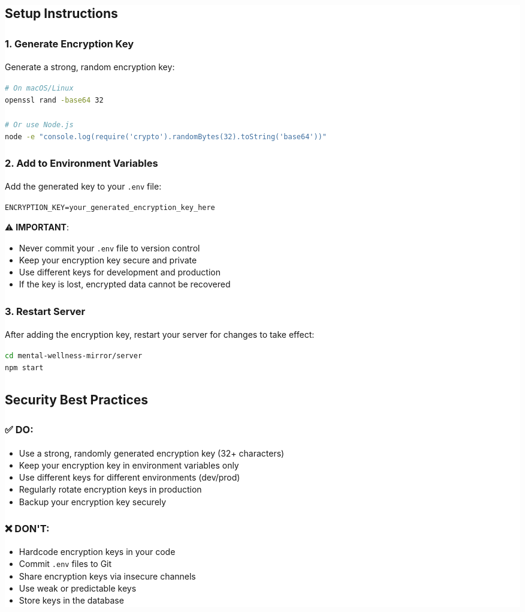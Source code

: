 ## Setup Instructions

### 1. Generate Encryption Key

Generate a strong, random encryption key:

```bash
# On macOS/Linux
openssl rand -base64 32

# Or use Node.js
node -e "console.log(require('crypto').randomBytes(32).toString('base64'))"
```

### 2. Add to Environment Variables

Add the generated key to your `.env` file:

```env
ENCRYPTION_KEY=your_generated_encryption_key_here
```

⚠️ **IMPORTANT**: 
- Never commit your `.env` file to version control
- Keep your encryption key secure and private
- Use different keys for development and production
- If the key is lost, encrypted data cannot be recovered

### 3. Restart Server

After adding the encryption key, restart your server for changes to take effect:

```bash
cd mental-wellness-mirror/server
npm start
```

## Security Best Practices

### ✅ DO:
- Use a strong, randomly generated encryption key (32+ characters)
- Keep your encryption key in environment variables only
- Use different keys for different environments (dev/prod)
- Regularly rotate encryption keys in production
- Backup your encryption key securely

### ❌ DON'T:
- Hardcode encryption keys in your code
- Commit `.env` files to Git
- Share encryption keys via insecure channels
- Use weak or predictable keys
- Store keys in the database
